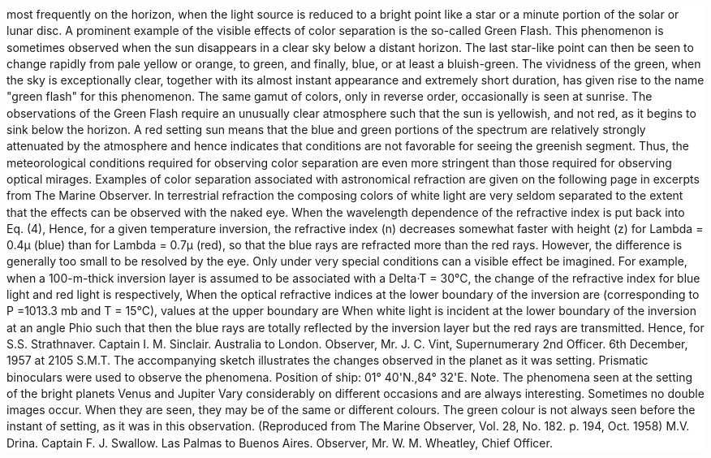 most frequently on the horizon, when the light source is reduced to a
bright point like a star or a minute portion of the solar or lunar
disc. A prominent example of the visible effects of color
separation is the so-called Green Flash. This phenomenon is
sometimes observed when the sun disappears in a clear sky below a
distant horizon. The last star-like point can then be seen to change
rapidly from pale yellow or orange, to green, and finally, blue, or
at least a bluish-green. The vividness of the green, when the sky is
exceptionally clear, together with its almost instant appearance
and extremely short duration, has given rise to the name "green
flash" for this phenomenon.
The same gamut of colors, only in reverse order, occasionally is seen
at sunrise. The observations of the Green Flash require an unusually
clear atmosphere such that the sun is yellowish, and not red, as it
begins to sink below the horizon. A red setting sun means that the
blue and green portions of the spectrum are relatively strongly
attenuated by the atmosphere and hence indicates that conditions are
not favorable for seeing the greenish segment. Thus, the
meteorological conditions required for observing color separation are
even more stringent than those required for observing optical
mirages. Examples of color separation associated with astronomical
refraction are given on the following page in excerpts from The
Marine Observer.
In terrestrial refraction the composing colors of white light are
very seldom separated to the extent that the effects can be observed
with the naked eye. When the wavelength dependence of the refractive
index is put back into Eq. (4),
Hence, for a given temperature inversion, the refractive index
(n) decreases somewhat faster with height (z) for
Lambda = 0.4µ
(blue) than for
Lambda = 0.7µ
(red), so that the blue rays are refracted more than the red rays.
However, the difference is generally too small to be resolved by the
eye. Only under very special conditions can a visible effect be
imagined. For example, when a 100-m-thick inversion layer is assumed
to be associated with a
Delta·T = 30°C,
the change of the refractive index for blue light and red light is
respectively,
When the optical refractive indices at the lower boundary of the
inversion are
(corresponding to P =1013.3 mb and T = 15°C), values at
the upper boundary are
When white light is incident at the lower boundary of the inversion
at an angle Phio such that
then the blue rays are totally reflected by the inversion layer but
the red rays are transmitted. Hence, for
S.S. Strathnaver. Captain I. M. Sinclair. Australia to London.
Observer, Mr. J. C. Vint, Supernumerary 2nd Officer.
6th December, 1957 at 2105 S.M.T. The accompanying sketch illustrates the
changes observed in the planet as it was setting. Prismatic
binoculars were used to observe the phenomena. Position of ship:
01° 40'N.,84° 32'E.
Note. The phenomena seen at the setting of the bright planets
Venus and Jupiter Vary considerably on different occasions and are
always interesting. Sometimes no double images occur. When they are
seen, they may be of the same or different colours. The green colour is
not always seen before the instant of setting, as it was in this
observation.
(Reproduced from The Marine Observer, Vol. 28, No. 182. p. 194,
Oct. 1958)
M.V. Drina. Captain F. J. Swallow. Las Palmas to Buenos Aires.
Observer, Mr. W. M. Wheatley, Chief Officer.